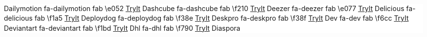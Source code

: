 <td><i class='fab fa-dailymotion'></i> Dailymotion</td>
<td>fa-dailymotion</td>
<td>fab</td>
<td> \e052</td>
<td><a href='/fontawesome/fa-dailymotion' target='_blank'>TryIt</a></td>
</tr>
<tr>
<td><i class='fab fa-dashcube'></i> Dashcube</td>
<td>fa-dashcube</td>
<td>fab</td>
<td> \f210</td>
<td><a href='/fontawesome/fa-dashcube' target='_blank'>TryIt</a></td>
</tr>
<tr>
<td><i class='fab fa-deezer'></i> Deezer</td>
<td>fa-deezer</td>
<td>fab</td>
<td> \e077</td>
<td><a href='/fontawesome/fa-deezer' target='_blank'>TryIt</a></td>
</tr>
<tr>
<td><i class='fab fa-delicious'></i> Delicious</td>
<td>fa-delicious</td>
<td>fab</td>
<td> \f1a5</td>
<td><a href='/fontawesome/fa-delicious' target='_blank'>TryIt</a></td>
</tr>
<tr>
<td><i class='fab fa-deploydog'></i> Deploydog</td>
<td>fa-deploydog</td>
<td>fab</td>
<td> \f38e</td>
<td><a href='/fontawesome/fa-deploydog' target='_blank'>TryIt</a></td>
</tr>
<tr>
<td><i class='fab fa-deskpro'></i> Deskpro</td>
<td>fa-deskpro</td>
<td>fab</td>
<td> \f38f</td>
<td><a href='/fontawesome/fa-deskpro' target='_blank'>TryIt</a></td>
</tr>
<tr>
<td><i class='fab fa-dev'></i> Dev</td>
<td>fa-dev</td>
<td>fab</td>
<td> \f6cc</td>
<td><a href='/fontawesome/fa-dev' target='_blank'>TryIt</a></td>
</tr>
<tr>
<td><i class='fab fa-deviantart'></i> Deviantart</td>
<td>fa-deviantart</td>
<td>fab</td>
<td> \f1bd</td>
<td><a href='/fontawesome/fa-deviantart' target='_blank'>TryIt</a></td>
</tr>
<tr>
<td><i class='fab fa-dhl'></i> Dhl</td>
<td>fa-dhl</td>
<td>fab</td>
<td> \f790</td>
<td><a href='/fontawesome/fa-dhl' target='_blank'>TryIt</a></td>
</tr>
<tr>
<td><i class='fab fa-diaspora'></i> Diaspora</td>